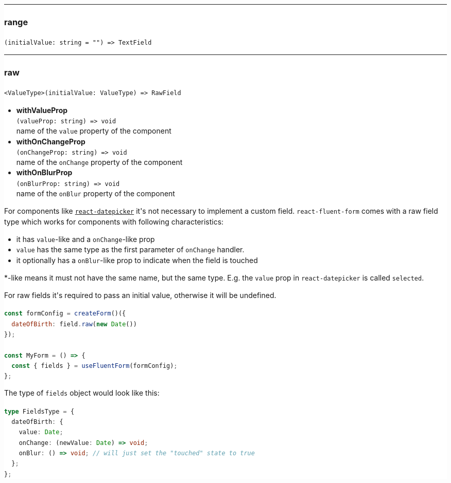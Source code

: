<hr />

### range

`(initialValue: string = "") => TextField`

<hr />

### raw

`<ValueType>(initialValue: ValueType) => RawField`

- **withValueProp**  
  `(valueProp: string) => void`  
  name of the `value` property of the component
- **withOnChangeProp**  
  `(onChangeProp: string) => void`  
  name of the `onChange` property of the component
- **withOnBlurProp**  
  `(onBlurProp: string) => void`  
  name of the `onBlur` property of the component

For components like [`react-datepicker`](https://www.npmjs.com/package/react-datepicker) it's not necessary to implement a custom field.
`react-fluent-form` comes with a raw field type which works for components with following characteristics:

- it has `value`-like and a `onChange`-like prop
- `value` has the same type as the first parameter of `onChange` handler.
- it optionally has a `onBlur`-like prop to indicate when the field is touched

\*-like means it must not have the same name, but the same type. E.g. the `value` prop in `react-datepicker` is called `selected`.

For raw fields it's required to pass an initial value, otherwise it will be undefined.

```jsx
const formConfig = createForm()({
  dateOfBirth: field.raw(new Date())
});

const MyForm = () => {
  const { fields } = useFluentForm(formConfig);
};
```

The type of `fields` object would look like this:

```ts
type FieldsType = {
  dateOfBirth: {
    value: Date;
    onChange: (newValue: Date) => void;
    onBlur: () => void; // will just set the "touched" state to true
  };
};
```
